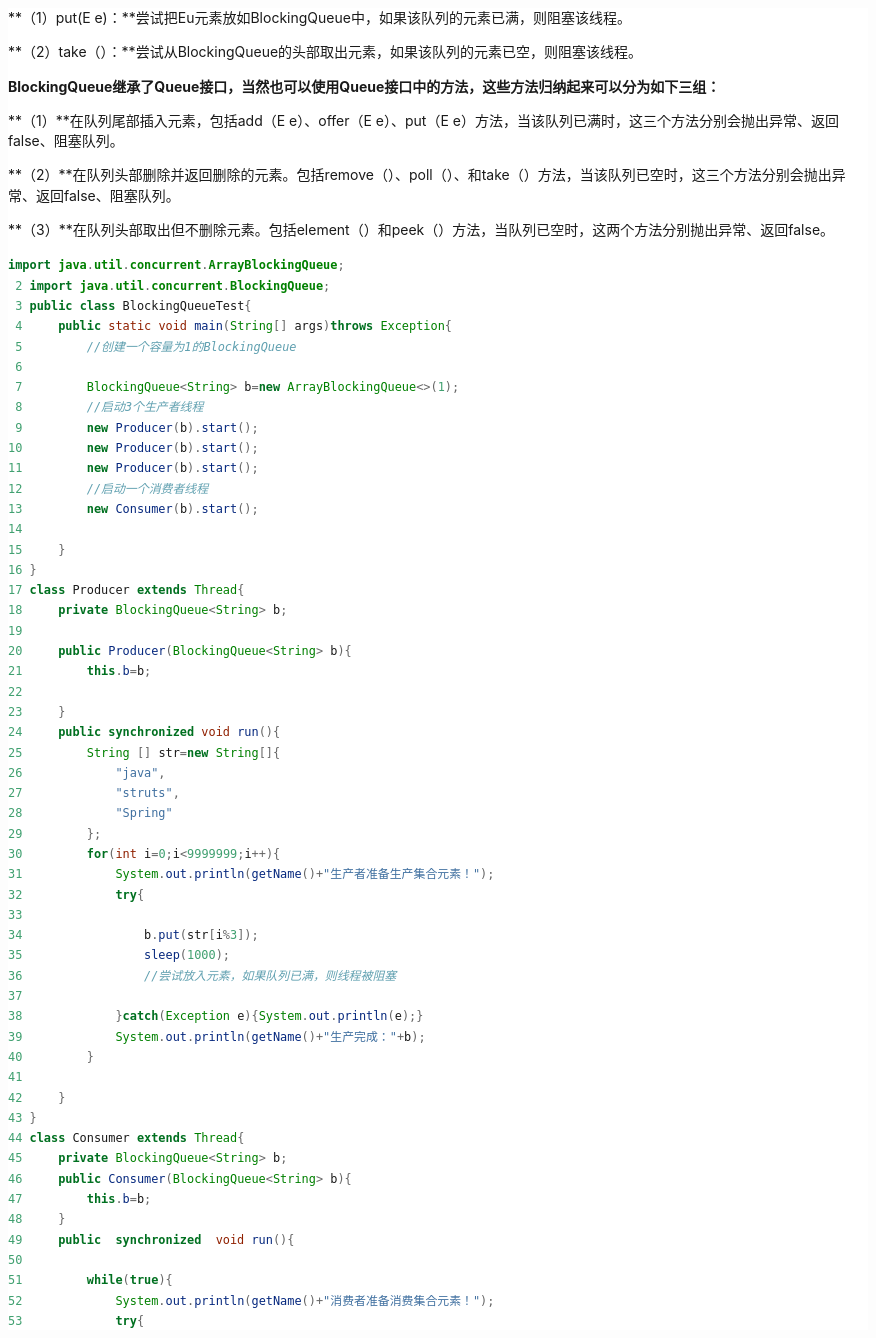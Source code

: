 **（1）put(E e)：**尝试把Eu元素放如BlockingQueue中，如果该队列的元素已满，则阻塞该线程。

 **（2）take（）：**尝试从BlockingQueue的头部取出元素，如果该队列的元素已空，则阻塞该线程。

**BlockingQueue继承了Queue接口，当然也可以使用Queue接口中的方法，这些方法归纳起来可以分为如下三组：**

 **（1）**在队列尾部插入元素，包括add（E e）、offer（E e）、put（E e）方法，当该队列已满时，这三个方法分别会抛出异常、返回false、阻塞队列。

 **（2）**在队列头部删除并返回删除的元素。包括remove（）、poll（）、和take（）方法，当该队列已空时，这三个方法分别会抛出异常、返回false、阻塞队列。

 **（3）**在队列头部取出但不删除元素。包括element（）和peek（）方法，当队列已空时，这两个方法分别抛出异常、返回false。

```java
import java.util.concurrent.ArrayBlockingQueue;
 2 import java.util.concurrent.BlockingQueue;
 3 public class BlockingQueueTest{
 4     public static void main(String[] args)throws Exception{
 5         //创建一个容量为1的BlockingQueue
 6         
 7         BlockingQueue<String> b=new ArrayBlockingQueue<>(1);
 8         //启动3个生产者线程
 9         new Producer(b).start();
10         new Producer(b).start();
11         new Producer(b).start();
12         //启动一个消费者线程
13         new Consumer(b).start();
14         
15     }
16 }
17 class Producer extends Thread{
18     private BlockingQueue<String> b;
19     
20     public Producer(BlockingQueue<String> b){
21         this.b=b;
22         
23     }
24     public synchronized void run(){
25         String [] str=new String[]{
26             "java",
27             "struts",
28             "Spring"
29         };
30         for(int i=0;i<9999999;i++){
31             System.out.println(getName()+"生产者准备生产集合元素！");
32             try{
33             
34                 b.put(str[i%3]);
35                 sleep(1000);
36                 //尝试放入元素，如果队列已满，则线程被阻塞
37                 
38             }catch(Exception e){System.out.println(e);}
39             System.out.println(getName()+"生产完成："+b);
40         }
41         
42     }
43 }
44 class Consumer extends Thread{
45     private BlockingQueue<String> b;
46     public Consumer(BlockingQueue<String> b){
47         this.b=b;
48     }
49     public  synchronized  void run(){
50     
51         while(true){
52             System.out.println(getName()+"消费者准备消费集合元素！");
53             try{
```